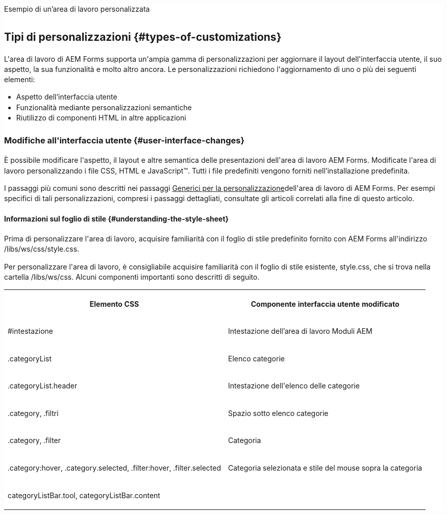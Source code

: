 Esempio di un’area di lavoro personalizzata

## Tipi di personalizzazioni {#types-of-customizations}

L&#39;area di lavoro di AEM Forms supporta un&#39;ampia gamma di personalizzazioni per aggiornare il layout dell&#39;interfaccia utente, il suo aspetto, la sua funzionalità e molto altro ancora. Le personalizzazioni richiedono l&#39;aggiornamento di uno o più dei seguenti elementi:

* Aspetto dell’interfaccia utente
* Funzionalità mediante personalizzazioni semantiche
* Riutilizzo di componenti HTML in altre applicazioni

### Modifiche all&#39;interfaccia utente {#user-interface-changes}

È possibile modificare l&#39;aspetto, il layout e altre semantica delle presentazioni dell&#39;area di lavoro AEM Forms. Modificate l&#39;area di lavoro personalizzando i file CSS, HTML e JavaScript™. Tutti i file predefiniti vengono forniti nell’installazione predefinita.

I passaggi più comuni sono descritti nei passaggi [Generici per la personalizzazione](../../forms/using/generic-steps-html-workspace-customization.md)dell&#39;area di lavoro di AEM Forms. Per esempi specifici di tali personalizzazioni, compresi i passaggi dettagliati, consultate gli articoli correlati alla fine di questo articolo.

#### Informazioni sul foglio di stile {#understanding-the-style-sheet}

Prima di personalizzare l&#39;area di lavoro, acquisire familiarità con il foglio di stile predefinito fornito con AEM Forms all&#39;indirizzo /libs/ws/css/style.css.

Per personalizzare l&#39;area di lavoro, è consigliabile acquisire familiarità con il foglio di stile esistente, style.css, che si trova nella cartella /libs/ws/css. Alcuni componenti importanti sono descritti di seguito.

<table>
 <tbody>
  <tr>
   <th><p>Elemento CSS</p> </th>
   <th><p>Componente interfaccia utente modificato</p> </th>
  </tr>
  <tr>
   <td><p>#intestazione</p> </td>
   <td><p>Intestazione dell’area di lavoro Moduli AEM</p> </td>
  </tr>
  <tr>
   <td><p>.categoryList</p> </td>
   <td><p>Elenco categorie</p> </td>
  </tr>
  <tr>
   <td><p>.categoryList.header</p> </td>
   <td><p>Intestazione dell'elenco delle categorie</p> </td>
  </tr>
  <tr>
   <td><p>.category, .filtri</p> </td>
   <td><p>Spazio sotto elenco categorie</p> </td>
  </tr>
  <tr>
   <td><p>.category, .filter</p> </td>
   <td><p>Categoria</p> </td>
  </tr>
  <tr>
   <td><p>.category:hover, .category.selected, .filter:hover, .filter.selected</p> </td>
   <td><p>Categoria selezionata e stile del mouse sopra la categoria</p> </td>
  </tr>
  <tr>
   <td><p>categoryListBar.tool, categoryListBar.content</p> </td>